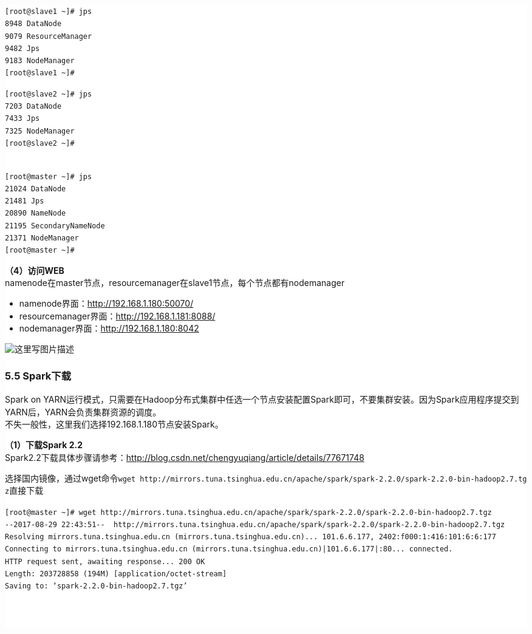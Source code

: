 <pre class="has">
<code>[root@slave1 ~]# jps
8948 DataNode
9079 ResourceManager
9482 Jps
9183 NodeManager
[root@slave1 ~]#</code></pre>

<pre class="has">
<code>[root@slave2 ~]# jps
7203 DataNode
7433 Jps
7325 NodeManager
[root@slave2 ~]# </code></pre>

<pre class="has">
<code>
[root@master ~]# jps
21024 DataNode
21481 Jps
20890 NameNode
21195 SecondaryNameNode
21371 NodeManager
[root@master ~]# 
</code></pre>

<p><strong>（4）访问WEB</strong> <br>
namenode在master节点，resourcemanager在slave1节点，每个节点都有nodemanager</p>

<ul><li>namenode界面：<a href="http://192.168.1.180:50070/" rel="nofollow">http://192.168.1.180:50070/</a></li>
	<li>resourcemanager界面：<a href="http://192.168.1.181:8088/" rel="nofollow">http://192.168.1.181:8088/</a></li>
	<li>nodemanager界面：<a href="http://192.168.1.180:8042/" rel="nofollow">http://192.168.1.180:8042</a></li>
</ul><p><img alt="这里写图片描述" class="has" src="https://img-blog.csdn.net/20170830104201183?watermark/2/text/aHR0cDovL2Jsb2cuY3Nkbi5uZXQvY2hlbmd5dXFpYW5n/font/5a6L5L2T/fontsize/400/fill/I0JBQkFCMA==/dissolve/70/gravity/SouthEast"></p>

<h3 id="55-spark下载"><a name="t5"></a>5.5 Spark下载</h3>

<p>Spark on YARN运行模式，只需要在Hadoop分布式集群中任选一个节点安装配置Spark即可，不要集群安装。因为Spark应用程序提交到YARN后，YARN会负责集群资源的调度。 <br>
不失一般性，这里我们选择192.168.1.180节点安装Spark。</p>

<p><strong>（1）下载Spark 2.2</strong> <br>
Spark2.2下载具体步骤请参考：<a href="http://blog.csdn.net/chengyuqiang/article/details/77671748" rel="nofollow">http://blog.csdn.net/chengyuqiang/article/details/77671748</a></p>

<p>选择国内镜像，通过wget命令<code>wget http://mirrors.tuna.tsinghua.edu.cn/apache/spark/spark-2.2.0/spark-2.2.0-bin-hadoop2.7.tgz</code>直接下载</p>

<pre class="has">
<code>[root@master ~]# wget http://mirrors.tuna.tsinghua.edu.cn/apache/spark/spark-2.2.0/spark-2.2.0-bin-hadoop2.7.tgz
--2017-08-29 22:43:51--  http://mirrors.tuna.tsinghua.edu.cn/apache/spark/spark-2.2.0/spark-2.2.0-bin-hadoop2.7.tgz
Resolving mirrors.tuna.tsinghua.edu.cn (mirrors.tuna.tsinghua.edu.cn)... 101.6.6.177, 2402:f000:1:416:101:6:6:177
Connecting to mirrors.tuna.tsinghua.edu.cn (mirrors.tuna.tsinghua.edu.cn)|101.6.6.177|:80... connected.
HTTP request sent, awaiting response... 200 OK
Length: 203728858 (194M) [application/octet-stream]
Saving to: ‘spark-2.2.0-bin-hadoop2.7.tgz’
